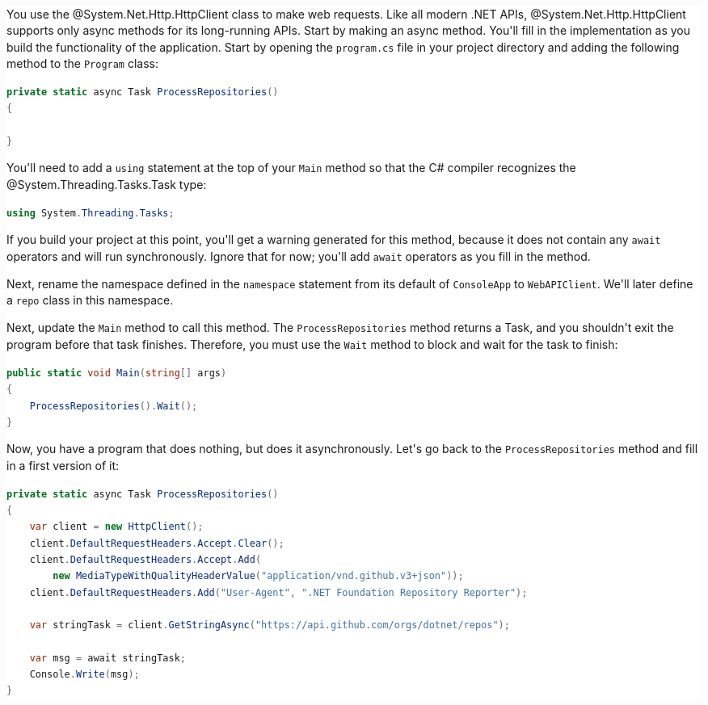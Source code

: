 You use the @System.Net.Http.HttpClient class to make web requests. Like all modern .NET
APIs, @System.Net.Http.HttpClient supports only async methods for its long-running APIs.
Start by making an async method. You'll fill in the implementation as you
build the functionality of the application. Start by opening the `program.cs` file in your project directory and adding the following method to the `Program` class:

```cs
private static async Task ProcessRepositories()
{
    
}
```

You'll need to add a `using` statement at the top of your `Main` method so
that the C# compiler recognizes the @System.Threading.Tasks.Task type:

```cs
using System.Threading.Tasks;
```

If you build your project at this point, you'll get a warning generated
for this method, because it does not contain any `await` operators and
will run synchronously. Ignore that for now; you'll add `await` operators
as you fill in the method.

Next, rename the namespace defined in the `namespace` statement from its default of `ConsoleApp` to `WebAPIClient`. We'll later define a `repo` class in this namespace.

Next, update the `Main` method to call this method. The
`ProcessRepositories` method returns a Task, and you shouldn't exit the
program before that task finishes. Therefore, you must use the `Wait`
method to block and wait for the task to finish:

```cs
public static void Main(string[] args)
{
    ProcessRepositories().Wait();
}
```

Now, you have a program that does nothing, but does it asynchronously. Let's go back to the
`ProcessRepositories` method and fill in a first version of it:

```cs
private static async Task ProcessRepositories()
{
    var client = new HttpClient();
    client.DefaultRequestHeaders.Accept.Clear();
    client.DefaultRequestHeaders.Accept.Add(
        new MediaTypeWithQualityHeaderValue("application/vnd.github.v3+json"));
    client.DefaultRequestHeaders.Add("User-Agent", ".NET Foundation Repository Reporter");

    var stringTask = client.GetStringAsync("https://api.github.com/orgs/dotnet/repos");

    var msg = await stringTask;
    Console.Write(msg);
}
```

